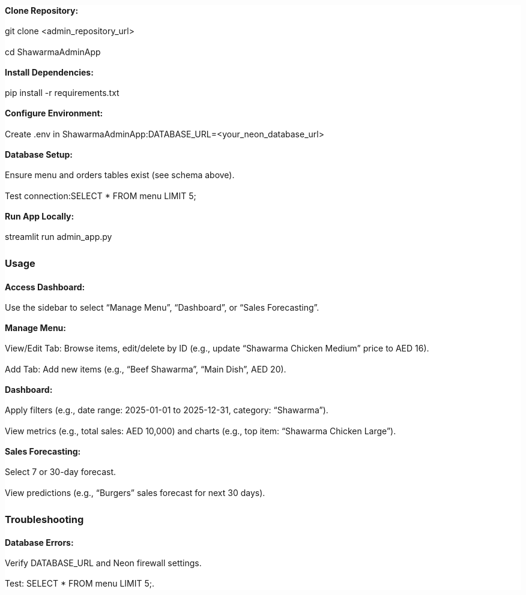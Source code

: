 **Clone Repository:**

git clone <admin_repository_url>

cd ShawarmaAdminApp


**Install Dependencies:**

pip install -r requirements.txt


**Configure Environment:**

Create .env in ShawarmaAdminApp:DATABASE_URL=<your_neon_database_url>


**Database Setup:**

Ensure menu and orders tables exist (see schema above).

Test connection:SELECT * FROM menu LIMIT 5;


**Run App Locally:**

streamlit run admin_app.py

### Usage

**Access Dashboard:**

Use the sidebar to select “Manage Menu”, “Dashboard”, or “Sales Forecasting”.


**Manage Menu:**

View/Edit Tab: Browse items, edit/delete by ID (e.g., update “Shawarma Chicken Medium” price to AED 16).

Add Tab: Add new items (e.g., “Beef Shawarma”, “Main Dish”, AED 20).


**Dashboard:**

Apply filters (e.g., date range: 2025-01-01 to 2025-12-31, category: “Shawarma”).

View metrics (e.g., total sales: AED 10,000) and charts (e.g., top item: “Shawarma Chicken Large”).


**Sales Forecasting:**

Select 7 or 30-day forecast.

View predictions (e.g., “Burgers” sales forecast for next 30 days).



### Troubleshooting

**Database Errors:**

Verify DATABASE_URL and Neon firewall settings.

Test: SELECT * FROM menu LIMIT 5;.
